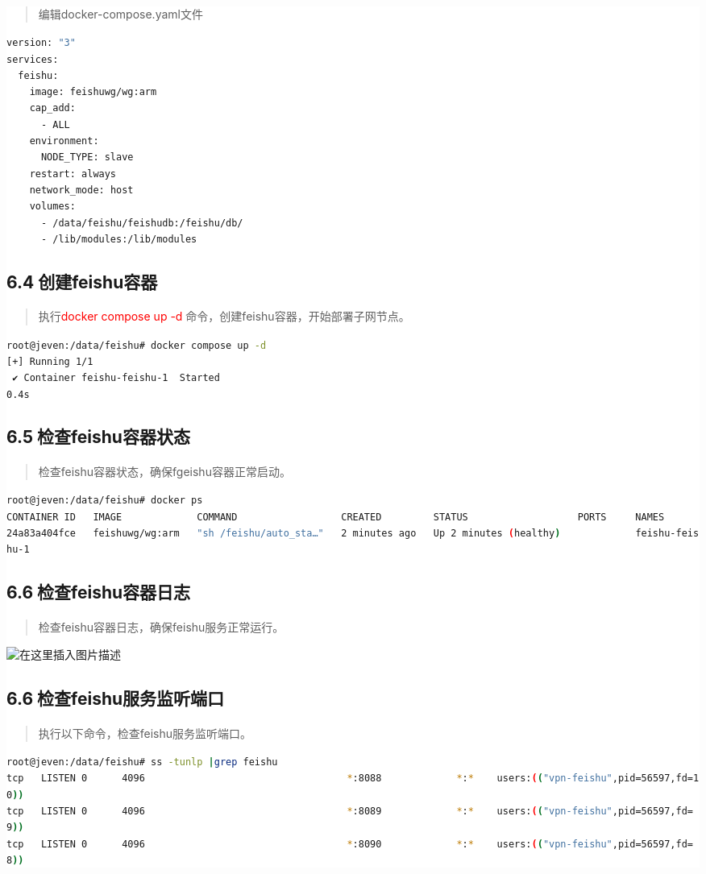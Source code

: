 

>编辑docker-compose.yaml文件

```bash
version: "3"
services:
  feishu:
    image: feishuwg/wg:arm
    cap_add:
      - ALL
    environment:
      NODE_TYPE: slave
    restart: always
    network_mode: host
    volumes:
      - /data/feishu/feishudb:/feishu/db/
      - /lib/modules:/lib/modules
```
## 6.4 创建feishu容器
>执行<font color=Red>docker compose up -d </font> 命令，创建feishu容器，开始部署子网节点。


```bash
root@jeven:/data/feishu# docker compose up -d
[+] Running 1/1
 ✔ Container feishu-feishu-1  Started                                                                                   0.4s
```
## 6.5 检查feishu容器状态
>检查feishu容器状态，确保fgeishu容器正常启动。

```bash
root@jeven:/data/feishu# docker ps
CONTAINER ID   IMAGE             COMMAND                  CREATED         STATUS                   PORTS     NAMES
24a83a404fce   feishuwg/wg:arm   "sh /feishu/auto_sta…"   2 minutes ago   Up 2 minutes (healthy)             feishu-feishu-1
```

## 6.6 检查feishu容器日志
>检查feishu容器日志，确保feishu服务正常运行。



![在这里插入图片描述](https://img-blog.csdnimg.cn/f2847280c7684a628a68008ab6defb61.png)
## 6.6 检查feishu服务监听端口
>执行以下命令，检查feishu服务监听端口。

```bash
root@jeven:/data/feishu# ss -tunlp |grep feishu
tcp   LISTEN 0      4096                                   *:8088             *:*    users:(("vpn-feishu",pid=56597,fd=10))
tcp   LISTEN 0      4096                                   *:8089             *:*    users:(("vpn-feishu",pid=56597,fd=9))
tcp   LISTEN 0      4096                                   *:8090             *:*    users:(("vpn-feishu",pid=56597,fd=8))
```
